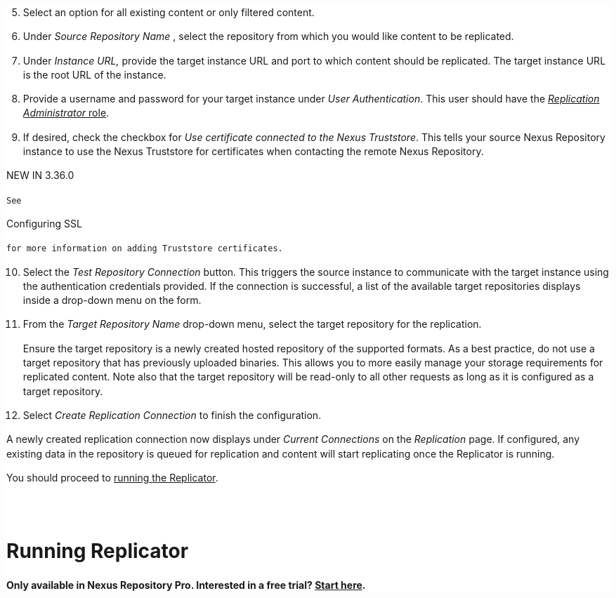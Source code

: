 5. Select an option for all existing content or only filtered content.

6. Under   *Source Repository Name*  , select the repository from which you would like content to be replicated.

7. Under   *Instance URL,*   provide the target instance URL and port to which content should be  replicated. The target instance URL is the root URL of the instance.

8. Provide a username and password for your target instance under *User Authentication*. This user should have the [ *Replication Administrator* role](https://help.sonatype.com/repomanager3/nexus-repository-administration/repository-management/repository-replication/replication-prerequisites#ReplicationPrerequisites-ReplicationAdministratorRole).

9.   If desired, check the checkbox for *Use certificate connected to the Nexus Truststore*. This tells your source Nexus Repository instance to use the Nexus  Truststore for certificates when contacting the remote Nexus  Repository.  

   NEW IN 3.36.0

    See 

   Configuring SSL

    for more information on adding Truststore certificates.

10. Select the *Test Repository Connection* button. This triggers the source instance to communicate with the target  instance using the authentication credentials provided. If the  connection is successful, a list of the available target repositories  displays inside a drop-down menu on the form.

11. From the *Target Repository Name* drop-down menu, select the target repository for the replication.

     

    Ensure the target repository is a newly created hosted repository of the  supported formats. As a best practice, do not use a target repository  that has previously uploaded binaries. This allows you to more easily  manage your storage requirements for replicated content. Note also that  the target repository will be read-only to all other requests as long as it is configured as a target repository.

12. Select *Create Replication Connection* to finish the configuration.

A newly created replication connection now displays under *Current Connections* on the *Replication* page. If configured, any existing data in the repository is queued for replication and content will start replicating once the Replicator is running. 

You should proceed to [running the Replicator](https://help.sonatype.com/repomanager3/nexus-repository-administration/repository-management/repository-replication/running-replicator).

​        

# Running Replicator

 

 

 

**Only available in Nexus Repository Pro. Interested in a free trial? [Start here](https://www.sonatype.com/products/repository-pro/trial).**
